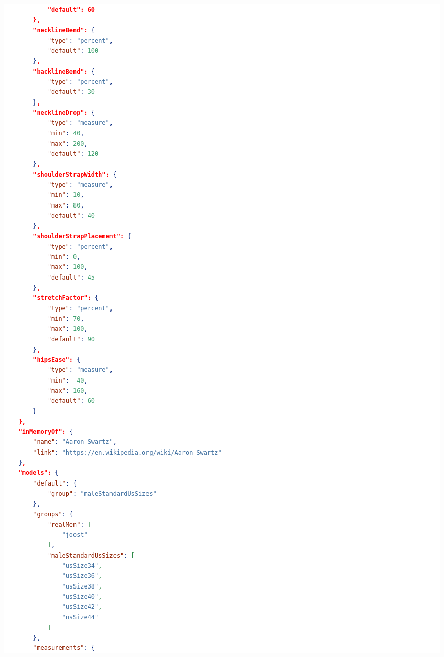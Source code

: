 ```json
            "default": 60
        },
        "necklineBend": {
            "type": "percent",
            "default": 100
        },
        "backlineBend": {
            "type": "percent",
            "default": 30
        },
        "necklineDrop": {
            "type": "measure",
            "min": 40,
            "max": 200,
            "default": 120
        },
        "shoulderStrapWidth": {
            "type": "measure",
            "min": 10,
            "max": 80,
            "default": 40
        },
        "shoulderStrapPlacement": {
            "type": "percent",
            "min": 0,
            "max": 100,
            "default": 45
        },
        "stretchFactor": {
            "type": "percent",
            "min": 70,
            "max": 100,
            "default": 90
        },
        "hipsEase": {
            "type": "measure",
            "min": -40,
            "max": 160,
            "default": 60
        }
    },
    "inMemoryOf": {
        "name": "Aaron Swartz",
        "link": "https://en.wikipedia.org/wiki/Aaron_Swartz"
    },
    "models": {
        "default": {
            "group": "maleStandardUsSizes"
        },
        "groups": {
            "realMen": [
                "joost"
            ],
            "maleStandardUsSizes": [
                "usSize34",
                "usSize36",
                "usSize38",
                "usSize40",
                "usSize42",
                "usSize44"
            ]
        },
        "measurements": {
```